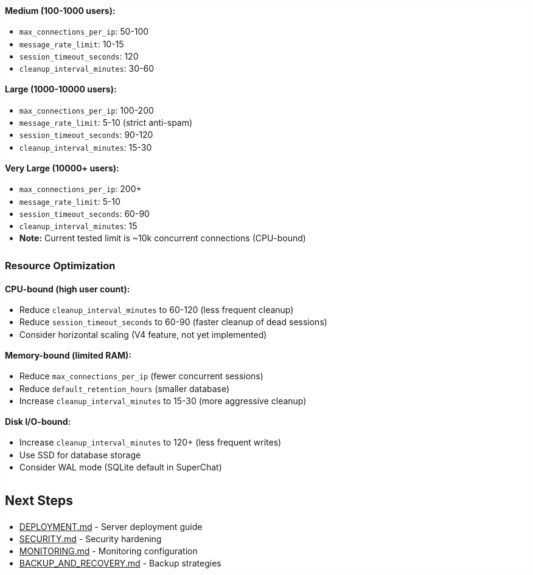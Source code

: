 **Medium (100-1000 users):**
- `max_connections_per_ip`: 50-100
- `message_rate_limit`: 10-15
- `session_timeout_seconds`: 120
- `cleanup_interval_minutes`: 30-60

**Large (1000-10000 users):**
- `max_connections_per_ip`: 100-200
- `message_rate_limit`: 5-10 (strict anti-spam)
- `session_timeout_seconds`: 90-120
- `cleanup_interval_minutes`: 15-30

**Very Large (10000+ users):**
- `max_connections_per_ip`: 200+
- `message_rate_limit`: 5-10
- `session_timeout_seconds`: 60-90
- `cleanup_interval_minutes`: 15
- **Note:** Current tested limit is ~10k concurrent connections (CPU-bound)

### Resource Optimization

**CPU-bound (high user count):**
- Reduce `cleanup_interval_minutes` to 60-120 (less frequent cleanup)
- Reduce `session_timeout_seconds` to 60-90 (faster cleanup of dead sessions)
- Consider horizontal scaling (V4 feature, not yet implemented)

**Memory-bound (limited RAM):**
- Reduce `max_connections_per_ip` (fewer concurrent sessions)
- Reduce `default_retention_hours` (smaller database)
- Increase `cleanup_interval_minutes` to 15-30 (more aggressive cleanup)

**Disk I/O-bound:**
- Increase `cleanup_interval_minutes` to 120+ (less frequent writes)
- Use SSD for database storage
- Consider WAL mode (SQLite default in SuperChat)

## Next Steps

- [DEPLOYMENT.md](DEPLOYMENT.md) - Server deployment guide
- [SECURITY.md](SECURITY.md) - Security hardening
- [MONITORING.md](MONITORING.md) - Monitoring configuration
- [BACKUP_AND_RECOVERY.md](BACKUP_AND_RECOVERY.md) - Backup strategies
